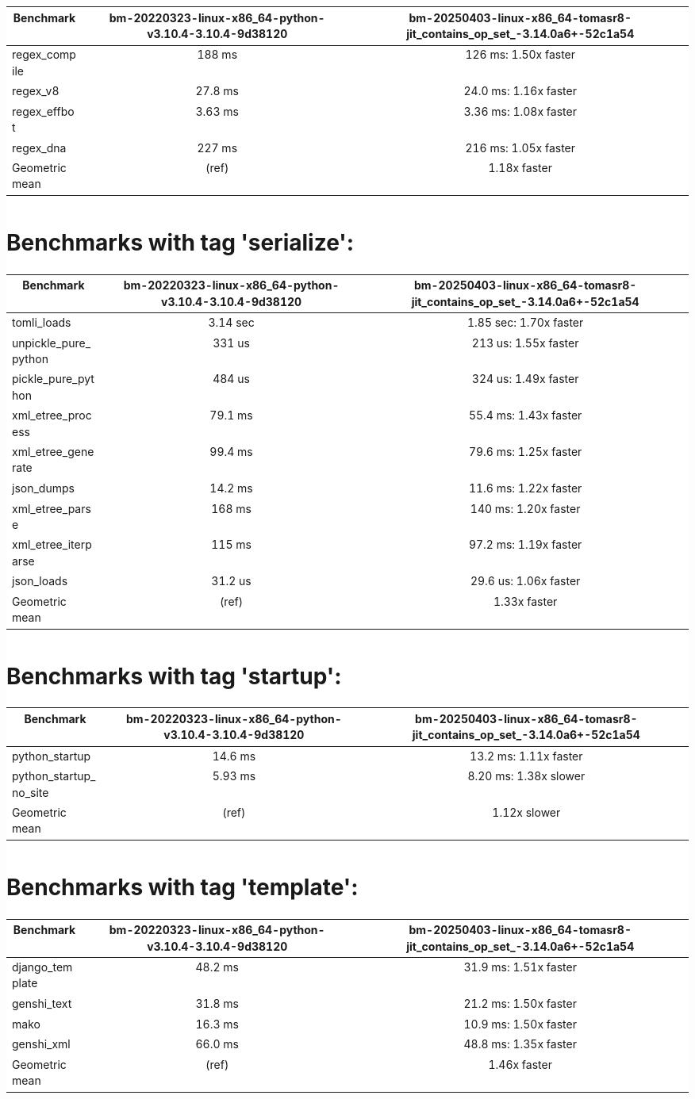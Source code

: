 | Benchmark      | bm-20220323-linux-x86_64-python-v3.10.4-3.10.4-9d38120 | bm-20250403-linux-x86_64-tomasr8-jit_contains_op_set_-3.14.0a6+-52c1a54 |
|----------------|:------------------------------------------------------:|:-----------------------------------------------------------------------:|
| regex_compile  | 188 ms                                                 | 126 ms: 1.50x faster                                                    |
| regex_v8       | 27.8 ms                                                | 24.0 ms: 1.16x faster                                                   |
| regex_effbot   | 3.63 ms                                                | 3.36 ms: 1.08x faster                                                   |
| regex_dna      | 227 ms                                                 | 216 ms: 1.05x faster                                                    |
| Geometric mean | (ref)                                                  | 1.18x faster                                                            |

Benchmarks with tag 'serialize':
================================

| Benchmark            | bm-20220323-linux-x86_64-python-v3.10.4-3.10.4-9d38120 | bm-20250403-linux-x86_64-tomasr8-jit_contains_op_set_-3.14.0a6+-52c1a54 |
|----------------------|:------------------------------------------------------:|:-----------------------------------------------------------------------:|
| tomli_loads          | 3.14 sec                                               | 1.85 sec: 1.70x faster                                                  |
| unpickle_pure_python | 331 us                                                 | 213 us: 1.55x faster                                                    |
| pickle_pure_python   | 484 us                                                 | 324 us: 1.49x faster                                                    |
| xml_etree_process    | 79.1 ms                                                | 55.4 ms: 1.43x faster                                                   |
| xml_etree_generate   | 99.4 ms                                                | 79.6 ms: 1.25x faster                                                   |
| json_dumps           | 14.2 ms                                                | 11.6 ms: 1.22x faster                                                   |
| xml_etree_parse      | 168 ms                                                 | 140 ms: 1.20x faster                                                    |
| xml_etree_iterparse  | 115 ms                                                 | 97.2 ms: 1.19x faster                                                   |
| json_loads           | 31.2 us                                                | 29.6 us: 1.06x faster                                                   |
| Geometric mean       | (ref)                                                  | 1.33x faster                                                            |

Benchmarks with tag 'startup':
==============================

| Benchmark              | bm-20220323-linux-x86_64-python-v3.10.4-3.10.4-9d38120 | bm-20250403-linux-x86_64-tomasr8-jit_contains_op_set_-3.14.0a6+-52c1a54 |
|------------------------|:------------------------------------------------------:|:-----------------------------------------------------------------------:|
| python_startup         | 14.6 ms                                                | 13.2 ms: 1.11x faster                                                   |
| python_startup_no_site | 5.93 ms                                                | 8.20 ms: 1.38x slower                                                   |
| Geometric mean         | (ref)                                                  | 1.12x slower                                                            |

Benchmarks with tag 'template':
===============================

| Benchmark       | bm-20220323-linux-x86_64-python-v3.10.4-3.10.4-9d38120 | bm-20250403-linux-x86_64-tomasr8-jit_contains_op_set_-3.14.0a6+-52c1a54 |
|-----------------|:------------------------------------------------------:|:-----------------------------------------------------------------------:|
| django_template | 48.2 ms                                                | 31.9 ms: 1.51x faster                                                   |
| genshi_text     | 31.8 ms                                                | 21.2 ms: 1.50x faster                                                   |
| mako            | 16.3 ms                                                | 10.9 ms: 1.50x faster                                                   |
| genshi_xml      | 66.0 ms                                                | 48.8 ms: 1.35x faster                                                   |
| Geometric mean  | (ref)                                                  | 1.46x faster                                                            |

